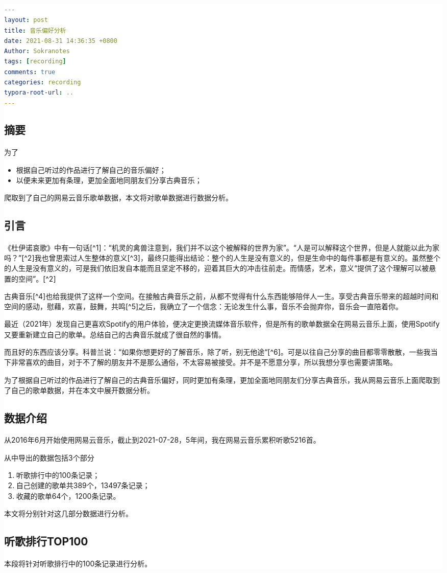 ```yaml
---
layout: post
title: 音乐偏好分析
date: 2021-08-31 14:36:35 +0800
Author: Sokranotes
tags: [recording]
comments: true
categories: recording
typora-root-url: ..
---
```


## 摘要

为了

- 根据自己听过的作品进行了解自己的音乐偏好；
- 以便未来更加有条理，更加全面地同朋友们分享古典音乐；

爬取到了自己的网易云音乐歌单数据，本文将对歌单数据进行数据分析。

## 引言

《杜伊诺哀歌》中有一句话[^1]：“机灵的禽兽注意到，我们并不以这个被解释的世界为家”。“人是可以解释这个世界，但是人就能以此为家吗？”[^2]我也曾思索过人生整体的意义[^3]，最终只能得出结论：整个的人生是没有意义的，但是生命中的每件事都是有意义的。虽然整个的人生是没有意义的，可是我们依旧发自本能而且坚定不移的，迎着其巨大的冲击往前走。而情感，艺术，意义“提供了这个理解可以被悬置的空间”。[^2]

古典音乐[^4]也给我提供了这样一个空间。在接触古典音乐之前，从都不觉得有什么东西能够陪伴人一生。享受古典音乐带来的超越时间和空间的感动，慰藉，欢喜，鼓舞，共鸣[^5]之后，我确立了一个信念：无论发生什么事，音乐不会抛弃你，音乐会一直陪着你。

最近（2021年）发现自己更喜欢Spotify的用户体验，便决定更换流媒体音乐软件，但是所有的歌单数据全在网易云音乐上面，使用Spotify又要重新建立自己的歌单。总结自己的古典音乐就成了很自然的事情。

而且好的东西应该分享。科普兰说：“如果你想更好的了解音乐，除了听，别无他途“[^6]。可是以往自己分享的曲目都零零散散，一些我当下非常喜欢的曲目，对于不了解的朋友并不是那么通俗，不太容易被接受。并不是不愿意分享，所以我想分享也需要讲策略。

为了根据自己听过的作品进行了解自己的古典音乐偏好，同时更加有条理，更加全面地同朋友们分享古典音乐，我从网易云音乐上面爬取到了自己的歌单数据，并在本文中展开数据分析。

## 数据介绍

从2016年6月开始使用网易云音乐，截止到2021-07-28，5年间，我在网易云音乐累积听歌5216首。

从中导出的数据包括3个部分

1. 听歌排行中的100条记录；
2. 自己创建的歌单共389个，13497条记录；
3. 收藏的歌单64个，1200条记录。

本文将分别针对这几部分数据进行分析。

## 听歌排行TOP100

本段将针对听歌排行中的100条记录进行分析。
